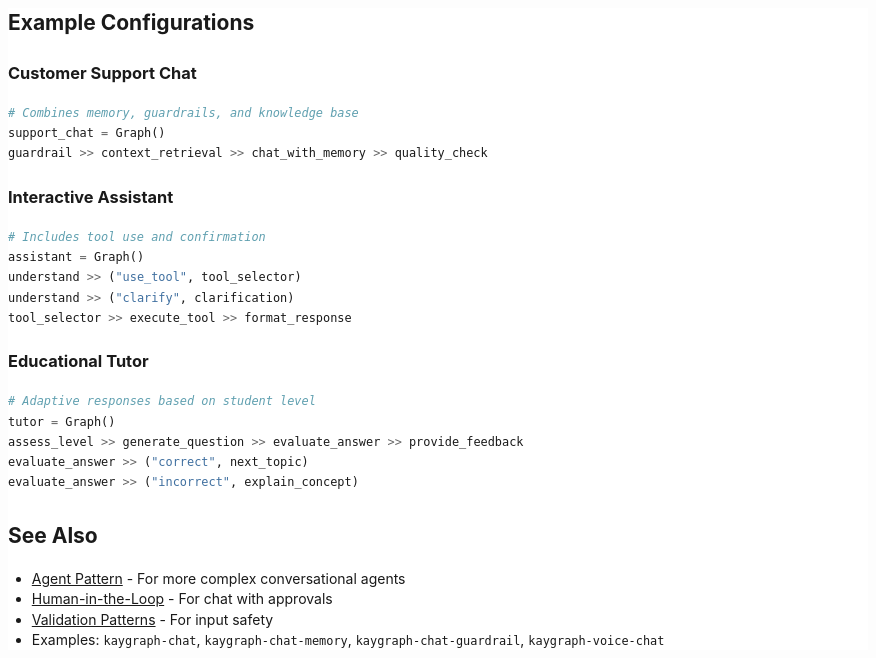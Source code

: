 ## Example Configurations

### Customer Support Chat
```python
# Combines memory, guardrails, and knowledge base
support_chat = Graph()
guardrail >> context_retrieval >> chat_with_memory >> quality_check
```

### Interactive Assistant
```python
# Includes tool use and confirmation
assistant = Graph()
understand >> ("use_tool", tool_selector)
understand >> ("clarify", clarification)
tool_selector >> execute_tool >> format_response
```

### Educational Tutor
```python
# Adaptive responses based on student level
tutor = Graph()
assess_level >> generate_question >> evaluate_answer >> provide_feedback
evaluate_answer >> ("correct", next_topic)
evaluate_answer >> ("incorrect", explain_concept)
```

## See Also

- [Agent Pattern](./agent.md) - For more complex conversational agents
- [Human-in-the-Loop](./human_loop.md) - For chat with approvals
- [Validation Patterns](./validation.md) - For input safety
- Examples: `kaygraph-chat`, `kaygraph-chat-memory`, `kaygraph-chat-guardrail`, `kaygraph-voice-chat`